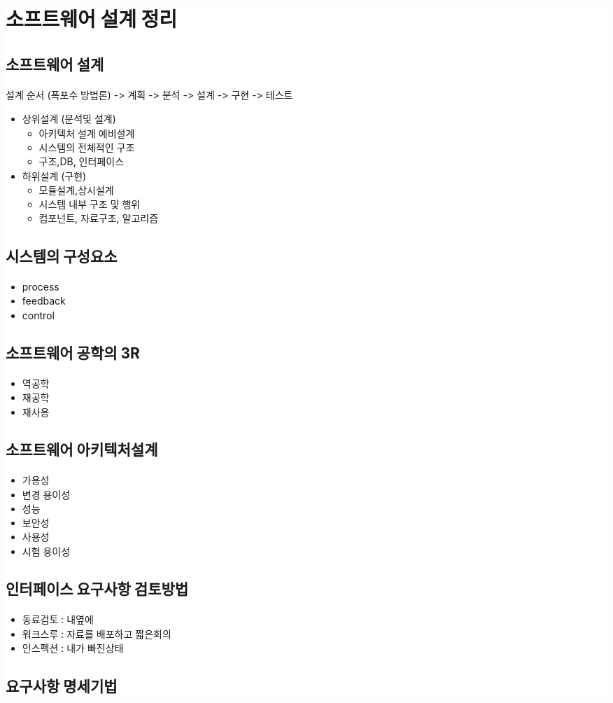 # 소프트웨어 설계 정리

## 소프트웨어 설계

설계 순서 (폭포수 방법론)
-> 계획
-> 분석
-> 설계
-> 구현
-> 테스트

- 상위설계 (분석및 설계)
  - 아키텍처 설계 예비설계
  - 시스템의 전체적인 구조
  - 구조,DB, 인터페이스
- 하위설계 (구현)
  - 모듈설계,상시설계
  - 시스템 내부 구조 및 행위
  - 컴포넌트, 자료구조, 알고리즘

## 시스템의 구성요소

- process
- feedback
- control

## 소프트웨어 공학의 3R

- 역공학
- 재공학
- 재사용

## 소프트웨어 아키텍처설계

- 가용성
- 변경 용이성
- 성능
- 보안성
- 사용성
- 시험 용이성

## 인터페이스 요구사항 검토방법

- 동료검토 : 내옆에
- 워크스루 : 자료를 배포하고 짧은회의
- 인스펙션 : 내가 빠진상태

## 요구사항 명세기법
